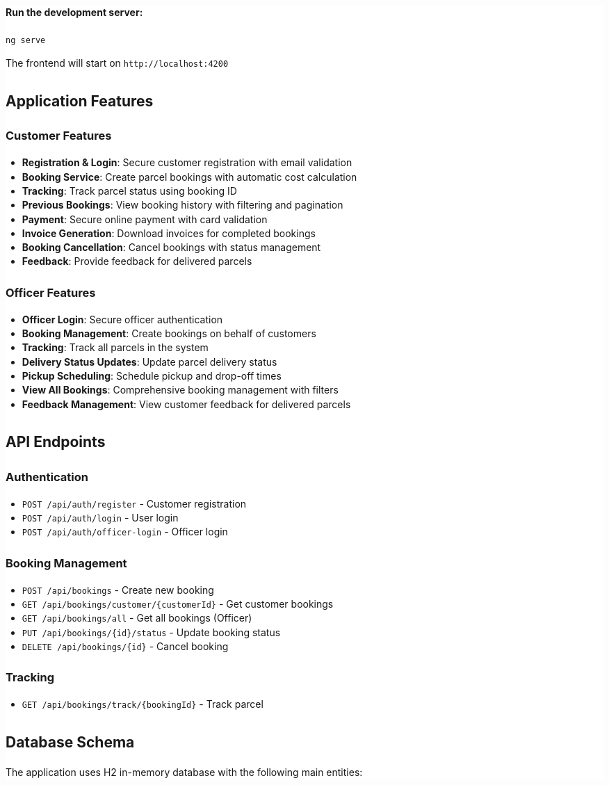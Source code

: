 #### Run the development server:
```bash
ng serve
```

The frontend will start on `http://localhost:4200`

## Application Features

### Customer Features
- **Registration & Login**: Secure customer registration with email validation
- **Booking Service**: Create parcel bookings with automatic cost calculation
- **Tracking**: Track parcel status using booking ID
- **Previous Bookings**: View booking history with filtering and pagination
- **Payment**: Secure online payment with card validation
- **Invoice Generation**: Download invoices for completed bookings
- **Booking Cancellation**: Cancel bookings with status management
- **Feedback**: Provide feedback for delivered parcels

### Officer Features
- **Officer Login**: Secure officer authentication
- **Booking Management**: Create bookings on behalf of customers
- **Tracking**: Track all parcels in the system
- **Delivery Status Updates**: Update parcel delivery status
- **Pickup Scheduling**: Schedule pickup and drop-off times
- **View All Bookings**: Comprehensive booking management with filters
- **Feedback Management**: View customer feedback for delivered parcels

## API Endpoints

### Authentication
- `POST /api/auth/register` - Customer registration
- `POST /api/auth/login` - User login
- `POST /api/auth/officer-login` - Officer login

### Booking Management
- `POST /api/bookings` - Create new booking
- `GET /api/bookings/customer/{customerId}` - Get customer bookings
- `GET /api/bookings/all` - Get all bookings (Officer)
- `PUT /api/bookings/{id}/status` - Update booking status
- `DELETE /api/bookings/{id}` - Cancel booking

### Tracking
- `GET /api/bookings/track/{bookingId}` - Track parcel

## Database Schema

The application uses H2 in-memory database with the following main entities:
